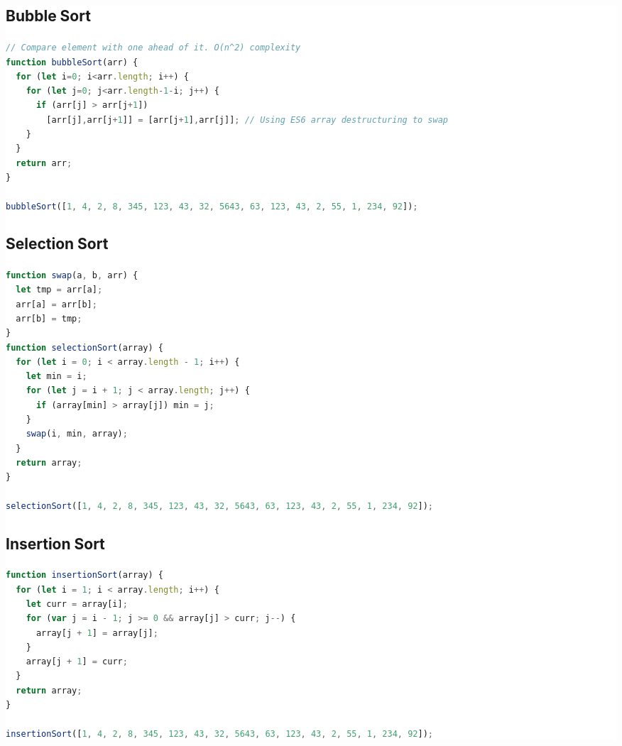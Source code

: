 ## Bubble Sort
```js
// Compare element with one ahead of it. O(n^2) complexity
function bubbleSort(arr) {
  for (let i=0; i<arr.length; i++) {
    for (let j=0; j<arr.length-1-i; j++) {
      if (arr[j] > arr[j+1])
        [arr[j],arr[j+1]] = [arr[j+1],arr[j]]; // Using ES6 array destructuring to swap
    }
  }
  return arr;
}

bubbleSort([1, 4, 2, 8, 345, 123, 43, 32, 5643, 63, 123, 43, 2, 55, 1, 234, 92]);
```

## Selection Sort
```js
function swap(a, b, arr) {
  let tmp = arr[a];
  arr[a] = arr[b];
  arr[b] = tmp;
}
function selectionSort(array) {
  for (let i = 0; i < array.length - 1; i++) {
    let min = i;
    for (let j = i + 1; j < array.length; j++) {
      if (array[min] > array[j]) min = j;
    }
    swap(i, min, array);
  }
  return array;
}

selectionSort([1, 4, 2, 8, 345, 123, 43, 32, 5643, 63, 123, 43, 2, 55, 1, 234, 92]);
```

## Insertion Sort
```js
function insertionSort(array) {
  for (let i = 1; i < array.length; i++) {
    let curr = array[i];
    for (var j = i - 1; j >= 0 && array[j] > curr; j--) {
      array[j + 1] = array[j];
    }
    array[j + 1] = curr;
  }
  return array;
}

insertionSort([1, 4, 2, 8, 345, 123, 43, 32, 5643, 63, 123, 43, 2, 55, 1, 234, 92]);
```
